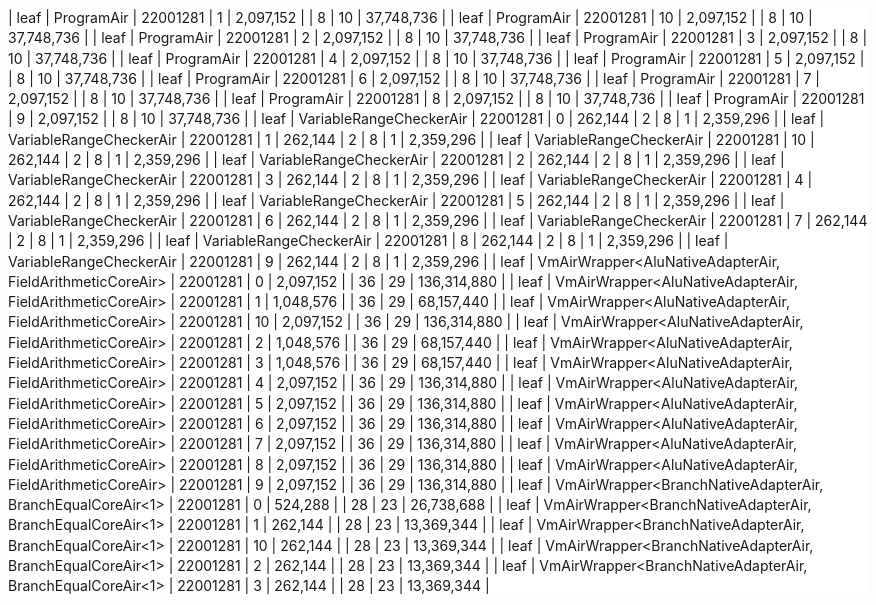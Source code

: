| leaf | ProgramAir | 22001281 | 1 | 2,097,152 |  | 8 | 10 | 37,748,736 | 
| leaf | ProgramAir | 22001281 | 10 | 2,097,152 |  | 8 | 10 | 37,748,736 | 
| leaf | ProgramAir | 22001281 | 2 | 2,097,152 |  | 8 | 10 | 37,748,736 | 
| leaf | ProgramAir | 22001281 | 3 | 2,097,152 |  | 8 | 10 | 37,748,736 | 
| leaf | ProgramAir | 22001281 | 4 | 2,097,152 |  | 8 | 10 | 37,748,736 | 
| leaf | ProgramAir | 22001281 | 5 | 2,097,152 |  | 8 | 10 | 37,748,736 | 
| leaf | ProgramAir | 22001281 | 6 | 2,097,152 |  | 8 | 10 | 37,748,736 | 
| leaf | ProgramAir | 22001281 | 7 | 2,097,152 |  | 8 | 10 | 37,748,736 | 
| leaf | ProgramAir | 22001281 | 8 | 2,097,152 |  | 8 | 10 | 37,748,736 | 
| leaf | ProgramAir | 22001281 | 9 | 2,097,152 |  | 8 | 10 | 37,748,736 | 
| leaf | VariableRangeCheckerAir | 22001281 | 0 | 262,144 | 2 | 8 | 1 | 2,359,296 | 
| leaf | VariableRangeCheckerAir | 22001281 | 1 | 262,144 | 2 | 8 | 1 | 2,359,296 | 
| leaf | VariableRangeCheckerAir | 22001281 | 10 | 262,144 | 2 | 8 | 1 | 2,359,296 | 
| leaf | VariableRangeCheckerAir | 22001281 | 2 | 262,144 | 2 | 8 | 1 | 2,359,296 | 
| leaf | VariableRangeCheckerAir | 22001281 | 3 | 262,144 | 2 | 8 | 1 | 2,359,296 | 
| leaf | VariableRangeCheckerAir | 22001281 | 4 | 262,144 | 2 | 8 | 1 | 2,359,296 | 
| leaf | VariableRangeCheckerAir | 22001281 | 5 | 262,144 | 2 | 8 | 1 | 2,359,296 | 
| leaf | VariableRangeCheckerAir | 22001281 | 6 | 262,144 | 2 | 8 | 1 | 2,359,296 | 
| leaf | VariableRangeCheckerAir | 22001281 | 7 | 262,144 | 2 | 8 | 1 | 2,359,296 | 
| leaf | VariableRangeCheckerAir | 22001281 | 8 | 262,144 | 2 | 8 | 1 | 2,359,296 | 
| leaf | VariableRangeCheckerAir | 22001281 | 9 | 262,144 | 2 | 8 | 1 | 2,359,296 | 
| leaf | VmAirWrapper<AluNativeAdapterAir, FieldArithmeticCoreAir> | 22001281 | 0 | 2,097,152 |  | 36 | 29 | 136,314,880 | 
| leaf | VmAirWrapper<AluNativeAdapterAir, FieldArithmeticCoreAir> | 22001281 | 1 | 1,048,576 |  | 36 | 29 | 68,157,440 | 
| leaf | VmAirWrapper<AluNativeAdapterAir, FieldArithmeticCoreAir> | 22001281 | 10 | 2,097,152 |  | 36 | 29 | 136,314,880 | 
| leaf | VmAirWrapper<AluNativeAdapterAir, FieldArithmeticCoreAir> | 22001281 | 2 | 1,048,576 |  | 36 | 29 | 68,157,440 | 
| leaf | VmAirWrapper<AluNativeAdapterAir, FieldArithmeticCoreAir> | 22001281 | 3 | 1,048,576 |  | 36 | 29 | 68,157,440 | 
| leaf | VmAirWrapper<AluNativeAdapterAir, FieldArithmeticCoreAir> | 22001281 | 4 | 2,097,152 |  | 36 | 29 | 136,314,880 | 
| leaf | VmAirWrapper<AluNativeAdapterAir, FieldArithmeticCoreAir> | 22001281 | 5 | 2,097,152 |  | 36 | 29 | 136,314,880 | 
| leaf | VmAirWrapper<AluNativeAdapterAir, FieldArithmeticCoreAir> | 22001281 | 6 | 2,097,152 |  | 36 | 29 | 136,314,880 | 
| leaf | VmAirWrapper<AluNativeAdapterAir, FieldArithmeticCoreAir> | 22001281 | 7 | 2,097,152 |  | 36 | 29 | 136,314,880 | 
| leaf | VmAirWrapper<AluNativeAdapterAir, FieldArithmeticCoreAir> | 22001281 | 8 | 2,097,152 |  | 36 | 29 | 136,314,880 | 
| leaf | VmAirWrapper<AluNativeAdapterAir, FieldArithmeticCoreAir> | 22001281 | 9 | 2,097,152 |  | 36 | 29 | 136,314,880 | 
| leaf | VmAirWrapper<BranchNativeAdapterAir, BranchEqualCoreAir<1> | 22001281 | 0 | 524,288 |  | 28 | 23 | 26,738,688 | 
| leaf | VmAirWrapper<BranchNativeAdapterAir, BranchEqualCoreAir<1> | 22001281 | 1 | 262,144 |  | 28 | 23 | 13,369,344 | 
| leaf | VmAirWrapper<BranchNativeAdapterAir, BranchEqualCoreAir<1> | 22001281 | 10 | 262,144 |  | 28 | 23 | 13,369,344 | 
| leaf | VmAirWrapper<BranchNativeAdapterAir, BranchEqualCoreAir<1> | 22001281 | 2 | 262,144 |  | 28 | 23 | 13,369,344 | 
| leaf | VmAirWrapper<BranchNativeAdapterAir, BranchEqualCoreAir<1> | 22001281 | 3 | 262,144 |  | 28 | 23 | 13,369,344 | 